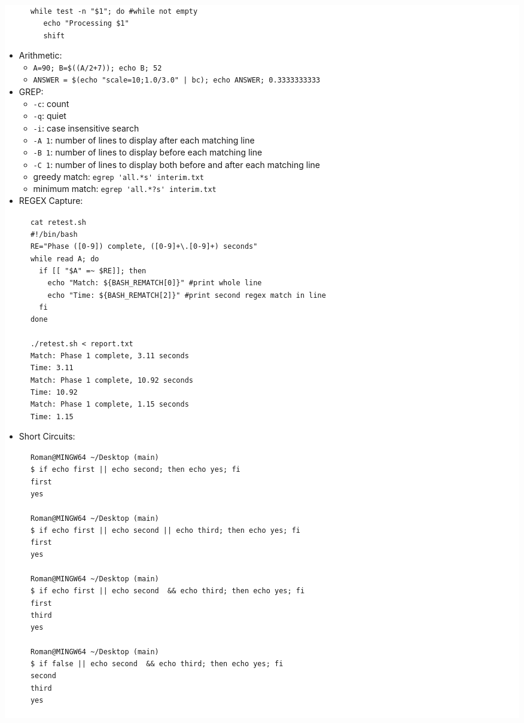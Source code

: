 ```         
      while test -n "$1"; do #while not empty
         echo "Processing $1"
         shift
```

-   Arithmetic:
    -   `A=90; B=$((A/2+7)); echo B; 52`
    -   `ANSWER = $(echo "scale=10;1.0/3.0" | bc); echo ANSWER; 0.3333333333`
-   GREP:
    -   `-c`: count
    -   `-q`: quiet
    -   `-i`: case insensitive search
    -   `-A 1`: number of lines to display after each matching line
    -   `-B 1`: number of lines to display before each matching line
    -   `-C 1`: number of lines to display both before and after each
        matching line
    -   greedy match: `egrep 'all.*s' interim.txt`
    -   minimum match: `egrep 'all.*?s' interim.txt`
-   REGEX Capture:

```         
      cat retest.sh
      #!/bin/bash
      RE="Phase ([0-9]) complete, ([0-9]+\.[0-9]+) seconds"
      while read A; do
        if [[ "$A" =~ $RE]]; then
          echo "Match: ${BASH_REMATCH[0]}" #print whole line
          echo "Time: ${BASH_REMATCH[2]}" #print second regex match in line
        fi
      done
      
      ./retest.sh < report.txt
      Match: Phase 1 complete, 3.11 seconds
      Time: 3.11
      Match: Phase 1 complete, 10.92 seconds
      Time: 10.92
      Match: Phase 1 complete, 1.15 seconds
      Time: 1.15
```

-   Short Circuits:

```         
      Roman@MINGW64 ~/Desktop (main)
      $ if echo first || echo second; then echo yes; fi
      first
      yes
      
      Roman@MINGW64 ~/Desktop (main)
      $ if echo first || echo second || echo third; then echo yes; fi
      first
      yes
      
      Roman@MINGW64 ~/Desktop (main)
      $ if echo first || echo second  && echo third; then echo yes; fi
      first
      third
      yes
      
      Roman@MINGW64 ~/Desktop (main)
      $ if false || echo second  && echo third; then echo yes; fi
      second
      third
      yes
      
```
